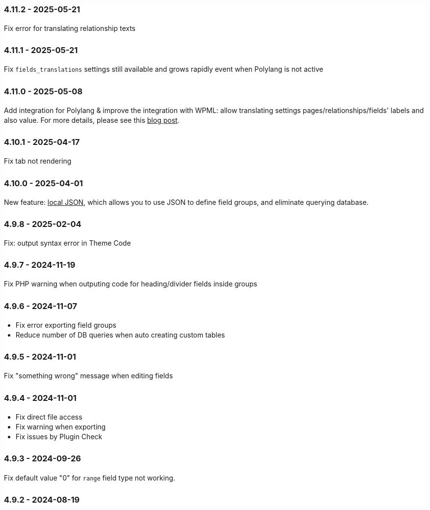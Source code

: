 ### 4.11.2 - 2025-05-21

Fix error for translating relationship texts

### 4.11.1 - 2025-05-21

Fix `fields_translations` settings still available and grows rapidly event when Polylang is not active

### 4.11.0 - 2025-05-08

Add integration for Polylang & improve the integration with WPML: allow translating settings pages/relationships/fields' labels and also value. For more details, please see this [blog post](https://metabox.io/wpml-polylang-integrations-improvements/).

### 4.10.1 - 2025-04-17

Fix tab not rendering

### 4.10.0 - 2025-04-01

New feature: [local JSON](https://metabox.io/local-json/), which allows you to use JSON to define field groups, and eliminate querying database.

### 4.9.8 - 2025-02-04

Fix: output syntax error in Theme Code

### 4.9.7 - 2024-11-19

Fix PHP warning when outputing code for heading/divider fields inside groups

### 4.9.6 - 2024-11-07

- Fix error exporting field groups
- Reduce number of DB queries when auto creating custom tables

### 4.9.5 - 2024-11-01

Fix "something wrong" message when editing fields

### 4.9.4 - 2024-11-01

- Fix direct file access
- Fix warning when exporting
- Fix issues by Plugin Check

### 4.9.3 - 2024-09-26

Fix default value "0" for `range` field type not working.

### 4.9.2 - 2024-08-19
